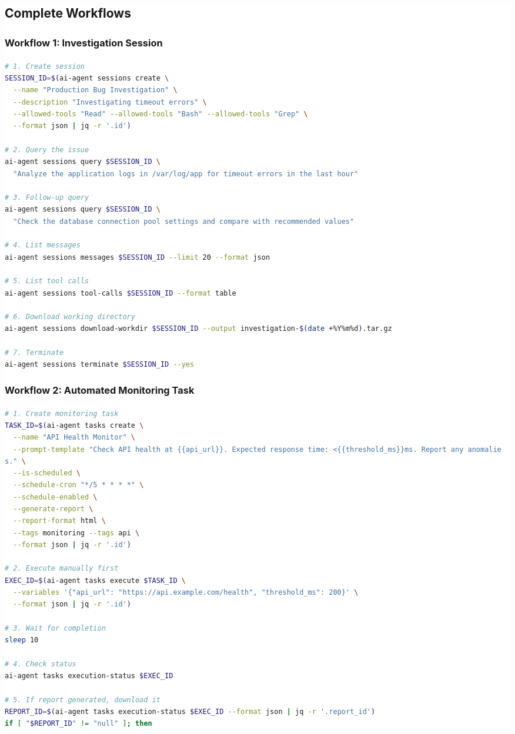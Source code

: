 
## Complete Workflows

### Workflow 1: Investigation Session

```bash
# 1. Create session
SESSION_ID=$(ai-agent sessions create \
  --name "Production Bug Investigation" \
  --description "Investigating timeout errors" \
  --allowed-tools "Read" --allowed-tools "Bash" --allowed-tools "Grep" \
  --format json | jq -r '.id')

# 2. Query the issue
ai-agent sessions query $SESSION_ID \
  "Analyze the application logs in /var/log/app for timeout errors in the last hour"

# 3. Follow-up query
ai-agent sessions query $SESSION_ID \
  "Check the database connection pool settings and compare with recommended values"

# 4. List messages
ai-agent sessions messages $SESSION_ID --limit 20 --format json

# 5. List tool calls
ai-agent sessions tool-calls $SESSION_ID --format table

# 6. Download working directory
ai-agent sessions download-workdir $SESSION_ID --output investigation-$(date +%Y%m%d).tar.gz

# 7. Terminate
ai-agent sessions terminate $SESSION_ID --yes
```

### Workflow 2: Automated Monitoring Task

```bash
# 1. Create monitoring task
TASK_ID=$(ai-agent tasks create \
  --name "API Health Monitor" \
  --prompt-template "Check API health at {{api_url}}. Expected response time: <{{threshold_ms}}ms. Report any anomalies." \
  --is-scheduled \
  --schedule-cron "*/5 * * * *" \
  --schedule-enabled \
  --generate-report \
  --report-format html \
  --tags monitoring --tags api \
  --format json | jq -r '.id')

# 2. Execute manually first
EXEC_ID=$(ai-agent tasks execute $TASK_ID \
  --variables '{"api_url": "https://api.example.com/health", "threshold_ms": 200}' \
  --format json | jq -r '.id')

# 3. Wait for completion
sleep 10

# 4. Check status
ai-agent tasks execution-status $EXEC_ID

# 5. If report generated, download it
REPORT_ID=$(ai-agent tasks execution-status $EXEC_ID --format json | jq -r '.report_id')
if [ "$REPORT_ID" != "null" ]; then
```